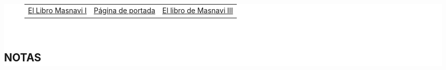<figure class="table chapter-navigator">
  <table>
    <tbody>
      <tr>
        <td>
        <a href="/es/book/Islam/The_Masnavi/1">
          <span class="mdi mdi-arrow-left-drop-circle"></span><span class="pl-2">El Libro Masnavi I</span>
        </a>
        </td>
        <td>
        <a href="/es/book/Islam/The_Masnavi">
          <span class="mdi mdi-book-open-variant"></span><span class="pl-2">Página de portada</span>
        </a>
        </td>
        <td>
        <a href="/es/book/Islam/The_Masnavi/3">
          <span class="pr-2">El libro de Masnavi III</span><span class="mdi mdi-arrow-right-drop-circle"></span>
        </a>
        </td>
      </tr>
    </tbody>
  </table>
</figure>

<br>

## NOTAS

[^p_1]: El retraso fue causado por el dolor de Husam por la muerte de su esposa.

[^1_1]: Corán xciii: «De día y de noche tu Señor no te ha abandonado ni te ha desagradado.»
[^1_2]: Corán vi. 76: «Y cuando la noche cubrió a Abraham, vio una estrella y dijo: “Éste es mi Señor». Pero cuando se puso, dijo: «No amo a los dioses que se ponen».
[^1_3]: Mansur Hallaj, un célebre sufí que fue condenado a muerte en Bagdad en el año 309 d. H. por usar estas palabras.
[^1_4]: es decir, la unidad se hace aparecer como pluralidad (véase Gulshan i Raz, I. 710).
[^1_5]: Véase Gulshan i Raz, I. 104.
[^1_6]: El comentarista turco traduce así: La copia de Lucknow dice Ba sati en lugar de Ma sti.
[^1_7]: Corán xi 53.
[^1_8]: Abu Bakr entregó todos sus bienes al Profeta en ayuda de la expedición a Siria.

[^2_1]: Corán vii. 13.
[^2_2]: Corán ii. 279.
[^2_3]: cf. Gulshan i Raz, pág. 86.
[^2_4]: Este pareado ejercita tanto a los comentaristas turcos como a los de Lucknow.
[^2_5]: es decir, la aniquilación de sí mismo y de todo ser fenomenal, considerándose a sí mismo como nada en presencia de la Deidad.

[^3_1]: Corán vi. 161.
[^3_2]: es decir, el Logos como Demiurgo.
[^3_3]: Corán xxiv. 43. La inspiración profética se asemeja a una luz transmitida de uno a otro.
[^3_4]: Corán xxi. 80.
[^3_5]: Corán lxxvii. 96.
[^3_6]: Jirjis o San Jorge es considerado por los musulmanes como la misma persona que Khizr o Elías.
[^3_7]: Se dice que el profeta Zacarías se refugió de sus perseguidores en el hueco de un árbol.
[^3_8]: Corán liv. 1.
[^3_9]: Omar fue llamado «El Discernido».
[^3_10]: Llevó este nombre porque tenía dos hijas de Muhammad como sus esposas.
[^3_11]: Una tradición da este título a Hasan y Hussain.
[^3_12]: Mansur Hallaj, el célebre sufí empalado en Bagdad. Shah o Rey era un título que a menudo asumían los darveshes.
[^3_13]: El «camino» significa las doctrinas sufíes.
[^3_14]: Todos estos santos vivieron en el segundo y tercer siglos de la Huida.
[^3_15]: En la introducción a los Nafahatu-'l Uns, Jami dice que siempre hay 4000 santos en la tierra que ni siquiera se conocen entre sí.

[^4_1]: Este es un relato figurativo de las emanaciones del Ser Absoluto, por el cual se constituye el mundo de los fenómenos (ver Gulshan i Raz, pág. 21, nota, y pág. 66).
[^4_2]: es decir, el espíritu del Profeta Muhammad, a quien los sufíes identifican con el Alma Primordial.
[^4_3]: Continuamente la creación nace de nuevo en una nueva creación" (Gulshan i Raz, p. 66). Por eflujos constantes del Ser Absoluto, el mundo de los fenómenos se renueva a cada momento.

[^5_1]: Corán viii. 17, que significa: «Dios es el Fa'il i Hakiki, o el Único Agente Real».
[^5_2]: Corán xxiv. 35.
[^5_3]: Freytag, Arabum Proverbia, vol. ii, págs. 379 y 418, da dos proverbios: uno, «La vergüenza es parte de la religión»; y el otro, «La vergüenza impide obtener un sustento».

[^6_1]: Véase Corán xxxi. Otra anécdota de su ingenio ocurre en el Libro I.
[^6_2]: La doctrina de Heráclito, de que los estados opuestos se generan entre sí, es discutida por Jelaludin en un pasaje citado en la Gramática de Lumsden, ii. 323, y se menciona en el Fedón y la Ética a Nicómaco.
[^6_3]: Un anacoluto (ver Corán i. 16).
[^6_4]: Las dos alas son la esperanza y el miedo, ambos necesarios para guiar el vuelo religioso de los hombres (ver Libro III. sobre «La probabilidad, guía de la vida»).
[^6_5]: Corán vi. 77.

[^7_1]: Corán lxvii. 30.
[^7_2]: Una tradición.
[^7_3]: Un dicho del Profeta.

[^8_1]: Anwari Suhaili, i. 27.
[^8_2]: Corán lxxvi. 21.
[^8_3]: Corán xvii. 110.
[^8_4]: Véase Corán xx. 90.
[^8_5]: Corán xii. 17.
[^8_6]: Corán xviii. 17.

[^9_1]: Cp. Mateo xxv. 40.

[^10_1]: Aludiendo al Hades: «El cielo y la tierra no me contienen, pero el corazón de mi fiel siervo me contiene.»
[^10_2]: Freytag cita un dicho de Omar: «Un tonto puede indicar el camino correcto» (Arabum Proverbia, i. p. 566).
[^10_3]: La ley que define el camino correcto.
[^10_4]: Corán xciii. : «Ni al mediodía ni al anochecer, tu Señor no te ha abandonado ni se ha disgustado.»
[^10_5]: «Oh Señor, danos el bien en este mundo y el bien en el otro, y líbranos del tormento del fuego.» (Corán ii. 197).
[^10_6]: es decir, a la aniquilación de sí mismo en Dios, como una polilla en la llama.
[^10_7]: Atarid o Mercurio.

[^11_1]: Véase Corán xi. 63.
[^11_2]: Corán ix. 108.
[^11_3]: Este es un proverbio atribuido a Ali. Significa que la gente siempre está perdiendo la sabiduría y buscándola como un camello perdido (Freytag, Arabum Proverbia, i. p. 385).
[^11_4]: La noche en que el Corán fue revelado.
[^11_5]: Así en el Fedón, «Muchos son los portadores de varitas, pero pocos los Místicos».

[^12_1]: Mishkat ul Masabih, por Matthews, i. 205.
[^12_2]: Freytag, Arabum Proverbia, i. 628.

[^14_1]: Corán xii. 93.
[^14_2]: Hay un Hedis: «El Profeta amaba los perfumes y las mujeres hermosas y el brillo de los ojos en la oración».

[^16_1]: Corán xviii. 77.
[^16_2]: «Y cuando mis siervos te pregunten por mí, entonces estaré cerca de ellos. Responderé al grito de quien clama, cuando clama a mí.» (Corán ii. 182).

[^17_1]: Lucas 1:41.

[^18_1]: Corán xvi. 72: «Y ahora hemos honrado a los hijos de Adán, por mar y por tierra los hemos llevado.»

[^18_2]: Corán xviii. 110: «Di: En verdad, yo soy sólo un hombre como vosotros. Se me ha revelado que vuestro Dios es un solo Dios».
[^18_3]: Corán xxvii. 16: «Salomón dijo: Oh hombres, se nos ha enseñado el lenguaje de los pájaros».
[^18_4]: Corán xxvii. 44 y xxi. 80.